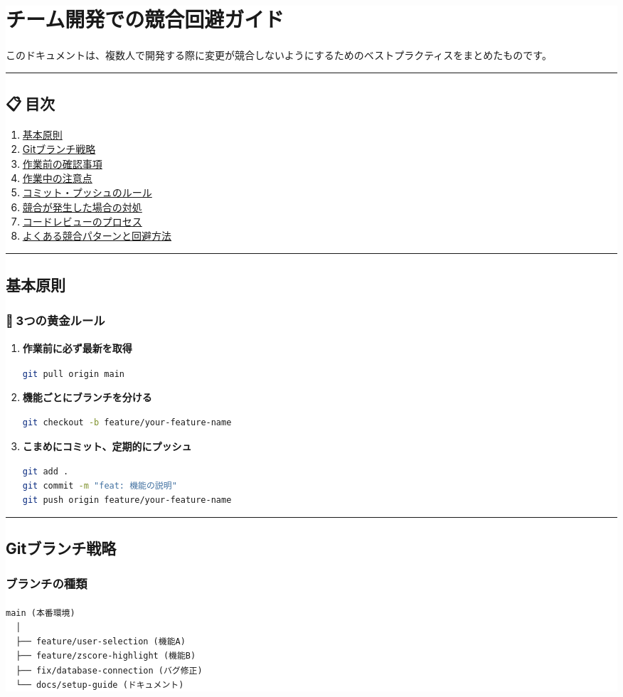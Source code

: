 # チーム開発での競合回避ガイド

このドキュメントは、複数人で開発する際に変更が競合しないようにするためのベストプラクティスをまとめたものです。

---

## 📋 目次

1. [基本原則](#基本原則)
2. [Gitブランチ戦略](#gitブランチ戦略)
3. [作業前の確認事項](#作業前の確認事項)
4. [作業中の注意点](#作業中の注意点)
5. [コミット・プッシュのルール](#コミットプッシュのルール)
6. [競合が発生した場合の対処](#競合が発生した場合の対処)
7. [コードレビューのプロセス](#コードレビューのプロセス)
8. [よくある競合パターンと回避方法](#よくある競合パターンと回避方法)

---

## 基本原則

### 🎯 3つの黄金ルール

1. **作業前に必ず最新を取得**
   ```bash
   git pull origin main
   ```

2. **機能ごとにブランチを分ける**
   ```bash
   git checkout -b feature/your-feature-name
   ```

3. **こまめにコミット、定期的にプッシュ**
   ```bash
   git add .
   git commit -m "feat: 機能の説明"
   git push origin feature/your-feature-name
   ```

---

## Gitブランチ戦略

### ブランチの種類

```
main (本番環境)
  │
  ├── feature/user-selection (機能A)
  ├── feature/zscore-highlight (機能B)
  ├── fix/database-connection (バグ修正)
  └── docs/setup-guide (ドキュメント)
```
